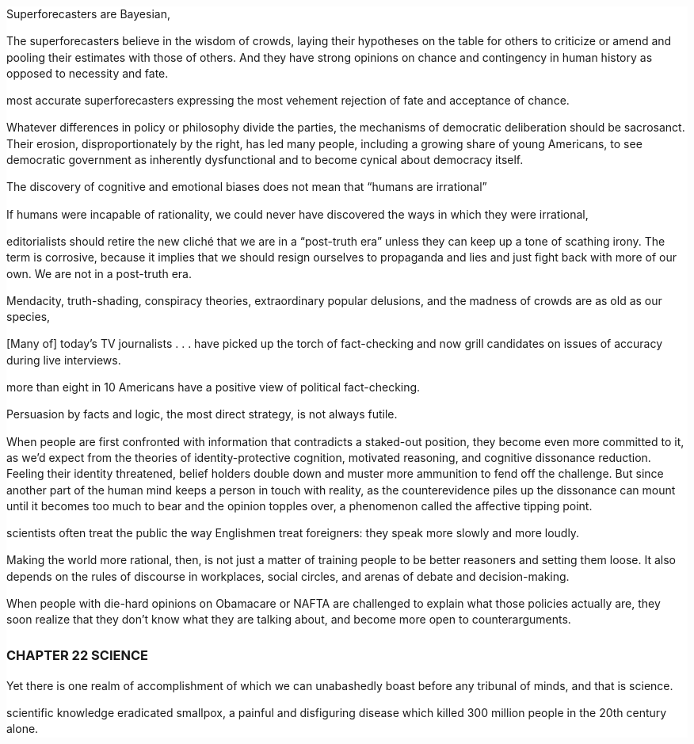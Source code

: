 Superforecasters are Bayesian,

The superforecasters believe in the wisdom of crowds, laying their hypotheses on the table for others to criticize or amend and pooling their estimates with those of others. And they have strong opinions on chance and contingency in human history as opposed to necessity and fate.

most accurate superforecasters expressing the most vehement rejection of fate and acceptance of chance.

Whatever differences in policy or philosophy divide the parties, the mechanisms of democratic deliberation should be sacrosanct. Their erosion, disproportionately by the right, has led many people, including a growing share of young Americans, to see democratic government as inherently dysfunctional and to become cynical about democracy itself.

The discovery of cognitive and emotional biases does not mean that “humans are irrational”

If humans were incapable of rationality, we could never have discovered the ways in which they were irrational,

editorialists should retire the new cliché that we are in a “post-truth era” unless they can keep up a tone of scathing irony. The term is corrosive, because it implies that we should resign ourselves to propaganda and lies and just fight back with more of our own. We are not in a post-truth era.

Mendacity, truth-shading, conspiracy theories, extraordinary popular delusions, and the madness of crowds are as old as our species,

[Many of] today’s TV journalists . . . have picked up the torch of fact-checking and now grill candidates on issues of accuracy during live interviews.

more than eight in 10 Americans have a positive view of political fact-checking.

Persuasion by facts and logic, the most direct strategy, is not always futile.

When people are first confronted with information that contradicts a staked-out position, they become even more committed to it, as we’d expect from the theories of identity-protective cognition, motivated reasoning, and cognitive dissonance reduction. Feeling their identity threatened, belief holders double down and muster more ammunition to fend off the challenge. But since another part of the human mind keeps a person in touch with reality, as the counterevidence piles up the dissonance can mount until it becomes too much to bear and the opinion topples over, a phenomenon called the affective tipping point.

scientists often treat the public the way Englishmen treat foreigners: they speak more slowly and more loudly.

Making the world more rational, then, is not just a matter of training people to be better reasoners and setting them loose. It also depends on the rules of discourse in workplaces, social circles, and arenas of debate and decision-making.

When people with die-hard opinions on Obamacare or NAFTA are challenged to explain what those policies actually are, they soon realize that they don’t know what they are talking about, and become more open to counterarguments.

### CHAPTER 22 SCIENCE

Yet there is one realm of accomplishment of which we can unabashedly boast before any tribunal of minds, and that is science.

scientific knowledge eradicated smallpox, a painful and disfiguring disease which killed 300 million people in the 20th century alone.
